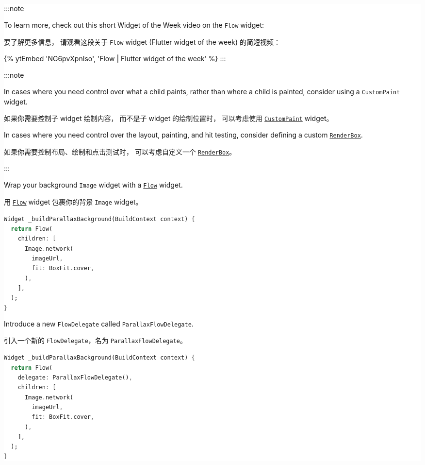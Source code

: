 :::note

To learn more, check out this short
Widget of the Week video on the `Flow` widget:

要了解更多信息，
请观看这段关于 `Flow` widget (Flutter widget of the week) 的简短视频：

{% ytEmbed 'NG6pvXpnIso', 'Flow | Flutter widget of the week' %}
:::

:::note

In cases where you need control over what a child paints,
rather than where a child is painted,
consider using a [`CustomPaint`][] widget.

如果你需要控制子 widget 绘制内容，
而不是子 widget 的绘制位置时，
可以考虑使用 [`CustomPaint`][] widget。

In cases where you need control over the layout,
painting, and hit testing, consider defining a
custom [`RenderBox`][].

如果你需要控制布局、绘制和点击测试时，
可以考虑自定义一个 [`RenderBox`][]。

:::

Wrap your background `Image` widget with a
[`Flow`][] widget.

用 [`Flow`][] widget 包裹你的背景 `Image` widget。

<?code-excerpt "lib/excerpt4.dart (BuildParallaxBackground)" replace="/\n    delegate: ParallaxFlowDelegate\(\),//g"?>
```dart
Widget _buildParallaxBackground(BuildContext context) {
  return Flow(
    children: [
      Image.network(
        imageUrl,
        fit: BoxFit.cover,
      ),
    ],
  );
}
```

Introduce a new `FlowDelegate` called `ParallaxFlowDelegate`.

引入一个新的 `FlowDelegate`，名为 `ParallaxFlowDelegate`。

<?code-excerpt "lib/excerpt4.dart (BuildParallaxBackground)"?>
```dart
Widget _buildParallaxBackground(BuildContext context) {
  return Flow(
    delegate: ParallaxFlowDelegate(),
    children: [
      Image.network(
        imageUrl,
        fit: BoxFit.cover,
      ),
    ],
  );
}
```


[`CustomPaint`]: {{site.api}}/flutter/widgets/CustomPaint-class.html
[`Flow`]: {{site.api}}/flutter/widgets/Flow-class.html
[`RenderBox`]: {{site.api}}/flutter/rendering/RenderBox-class.html